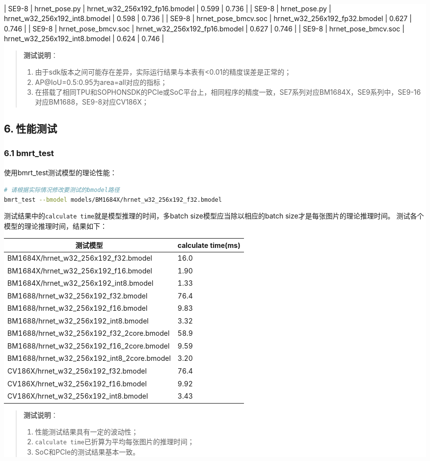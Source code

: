 | SE9-8            | hrnet_pose.py            |  hrnet_w32_256x192_fp16.bmodel          |    0.599    |         0.736      |
| SE9-8            | hrnet_pose.py            |  hrnet_w32_256x192_int8.bmodel          |    0.598    |         0.736      |
| SE9-8            | hrnet_pose_bmcv.soc      |  hrnet_w32_256x192_fp32.bmodel          |    0.627    |         0.746      |
| SE9-8            | hrnet_pose_bmcv.soc      |  hrnet_w32_256x192_fp16.bmodel          |    0.627    |         0.746      |
| SE9-8            | hrnet_pose_bmcv.soc      |  hrnet_w32_256x192_int8.bmodel          |    0.624    |         0.746      |


> **测试说明**：  
> 1. 由于sdk版本之间可能存在差异，实际运行结果与本表有<0.01的精度误差是正常的；
> 2. AP@IoU=0.5:0.95为area=all对应的指标；
> 3. 在搭载了相同TPU和SOPHONSDK的PCIe或SoC平台上，相同程序的精度一致，SE7系列对应BM1684X，SE9系列中，SE9-16对应BM1688，SE9-8对应CV186X；

## 6. 性能测试
### 6.1 bmrt_test
使用bmrt_test测试模型的理论性能：
```bash
# 请根据实际情况修改要测试的bmodel路径
bmrt_test --bmodel models/BM1684X/hrnet_w32_256x192_f32.bmodel
```
测试结果中的`calculate time`就是模型推理的时间，多batch size模型应当除以相应的batch size才是每张图片的理论推理时间。
测试各个模型的理论推理时间，结果如下：

|                  测试模型                         | calculate time(ms) |
| ------------------------------------------------- | ----------------- |
| BM1684X/hrnet_w32_256x192_f32.bmodel        |            16.0 |
| BM1684X/hrnet_w32_256x192_f16.bmodel        |            1.90 |
| BM1684X/hrnet_w32_256x192_int8.bmodel       |            1.33 |
| BM1688/hrnet_w32_256x192_f32.bmodel         |            76.4 |
| BM1688/hrnet_w32_256x192_f16.bmodel         |            9.83 |
| BM1688/hrnet_w32_256x192_int8.bmodel        |            3.32 |
| BM1688/hrnet_w32_256x192_f32_2core.bmodel   |            58.9 |
| BM1688/hrnet_w32_256x192_f16_2core.bmodel   |            9.59 |
| BM1688/hrnet_w32_256x192_int8_2core.bmodel  |            3.20 |
| CV186X/hrnet_w32_256x192_f32.bmodel         |            76.4 |
| CV186X/hrnet_w32_256x192_f16.bmodel         |            9.92 |
| CV186X/hrnet_w32_256x192_int8.bmodel        |            3.43 |

> **测试说明**：  
> 1. 性能测试结果具有一定的波动性；
> 2. `calculate time`已折算为平均每张图片的推理时间；
> 3. SoC和PCIe的测试结果基本一致。
